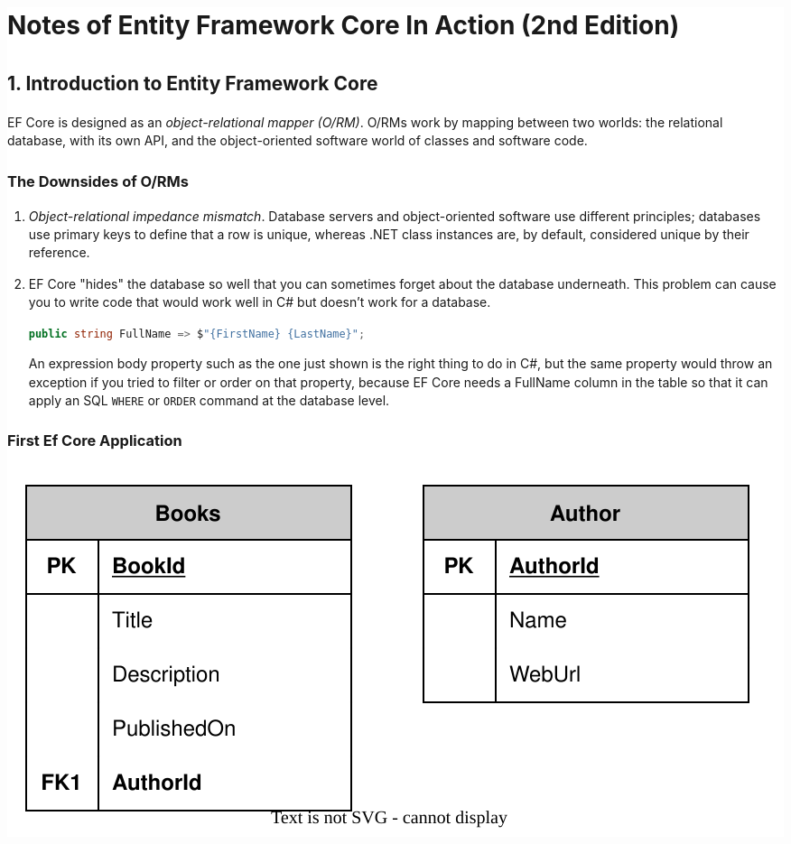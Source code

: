 # Notes of Entity Framework Core In Action (2nd Edition)

## 1. Introduction to Entity Framework Core

EF Core is designed as an *object-relational mapper (O/RM)*. O/RMs work by mapping between two worlds: the relational database, with its own API, and the object-oriented software world of classes and software code.



### The Downsides of O/RMs

1. *Object-relational impedance mismatch*. Database servers and object-oriented software use different principles; databases use primary keys to define that a row is unique, whereas .NET class instances are, by default, considered unique by their reference.

2. EF Core "hides" the database so well that you can sometimes forget about the database underneath. This problem can cause you to write code that would work well in C# but doesn’t work for a database.

   ````c#
   public string FullName => $"{FirstName} {LastName}";
   ````

   An expression body property such as the one just shown is the right thing to do in C#, but the same property would throw an exception if you tried to filter or order on that property, because EF Core needs a FullName column in the table so that it can apply an SQL `WHERE` or `ORDER` command at the database level.



### First Ef Core Application



![](./diagrams/svg/01_01_first_ef_core_application_tables.drawio.svg)
